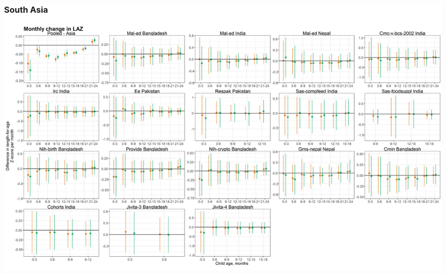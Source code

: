 ### South Asia
<img src="figure-copies/fig-laz-2-laz_vel-cohort-asia-allage-primary.png" width="5400" />

